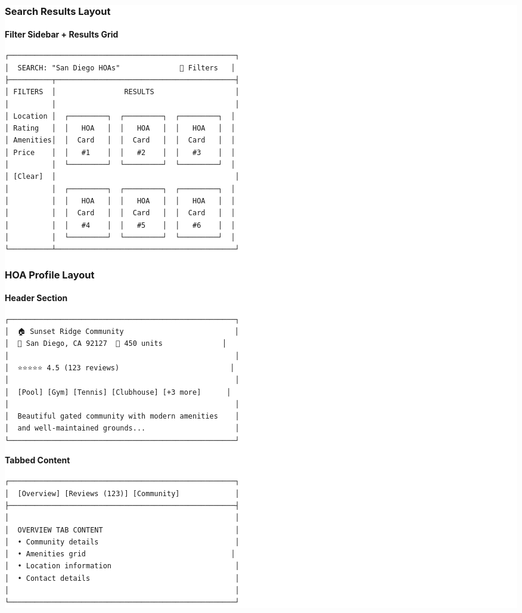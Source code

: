 ### Search Results Layout

**Filter Sidebar + Results Grid**
```
┌─────────────────────────────────────────────────────┐
│  SEARCH: "San Diego HOAs"              🔧 Filters   │
├──────────┬──────────────────────────────────────────┤
│ FILTERS  │                RESULTS                   │
│          │                                          │
│ Location │  ┌─────────┐  ┌─────────┐  ┌─────────┐  │
│ Rating   │  │   HOA   │  │   HOA   │  │   HOA   │  │
│ Amenities│  │  Card   │  │  Card   │  │  Card   │  │
│ Price    │  │   #1    │  │   #2    │  │   #3    │  │
│          │  └─────────┘  └─────────┘  └─────────┘  │
│ [Clear]  │                                          │
│          │  ┌─────────┐  ┌─────────┐  ┌─────────┐  │
│          │  │   HOA   │  │   HOA   │  │   HOA   │  │
│          │  │  Card   │  │  Card   │  │  Card   │  │
│          │  │   #4    │  │   #5    │  │   #6    │  │
│          │  └─────────┘  └─────────┘  └─────────┘  │
└──────────┴──────────────────────────────────────────┘
```

### HOA Profile Layout

**Header Section**
```
┌─────────────────────────────────────────────────────┐
│  🏠 Sunset Ridge Community                          │
│  📍 San Diego, CA 92127  👥 450 units              │
│                                                     │
│  ⭐⭐⭐⭐⭐ 4.5 (123 reviews)                          │
│                                                     │
│  [Pool] [Gym] [Tennis] [Clubhouse] [+3 more]      │
│                                                     │
│  Beautiful gated community with modern amenities    │
│  and well-maintained grounds...                     │
└─────────────────────────────────────────────────────┘
```

**Tabbed Content**
```
┌─────────────────────────────────────────────────────┐
│  [Overview] [Reviews (123)] [Community]             │
├─────────────────────────────────────────────────────┤
│                                                     │
│  OVERVIEW TAB CONTENT                               │
│  • Community details                                │
│  • Amenities grid                                  │
│  • Location information                             │
│  • Contact details                                  │
│                                                     │
└─────────────────────────────────────────────────────┘
```
